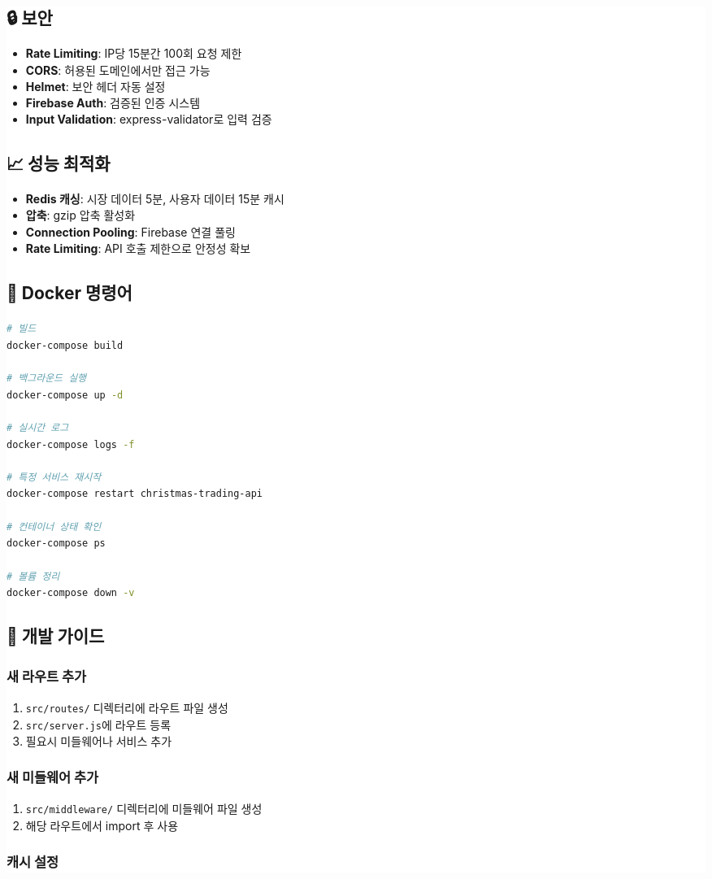 ## 🔒 **보안**

- **Rate Limiting**: IP당 15분간 100회 요청 제한
- **CORS**: 허용된 도메인에서만 접근 가능
- **Helmet**: 보안 헤더 자동 설정
- **Firebase Auth**: 검증된 인증 시스템
- **Input Validation**: express-validator로 입력 검증

## 📈 **성능 최적화**

- **Redis 캐싱**: 시장 데이터 5분, 사용자 데이터 15분 캐시
- **압축**: gzip 압축 활성화
- **Connection Pooling**: Firebase 연결 풀링
- **Rate Limiting**: API 호출 제한으로 안정성 확보

## 🐳 **Docker 명령어**

```bash
# 빌드
docker-compose build

# 백그라운드 실행
docker-compose up -d

# 실시간 로그
docker-compose logs -f

# 특정 서비스 재시작
docker-compose restart christmas-trading-api

# 컨테이너 상태 확인
docker-compose ps

# 볼륨 정리
docker-compose down -v
```

## 🔧 **개발 가이드**

### **새 라우트 추가**

1. `src/routes/` 디렉터리에 라우트 파일 생성
2. `src/server.js`에 라우트 등록
3. 필요시 미들웨어나 서비스 추가

### **새 미들웨어 추가**

1. `src/middleware/` 디렉터리에 미들웨어 파일 생성
2. 해당 라우트에서 import 후 사용

### **캐시 설정**

